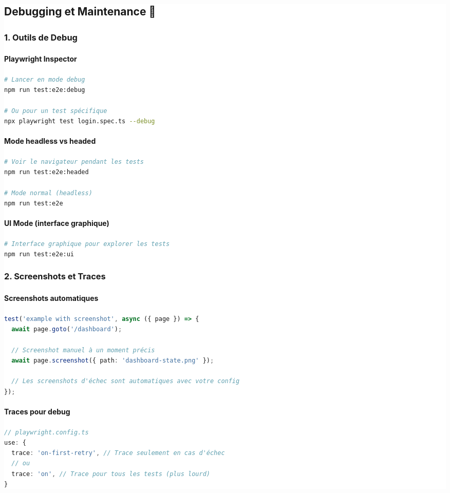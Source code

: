 
## Debugging et Maintenance 🔧

### 1. Outils de Debug

#### Playwright Inspector
```bash
# Lancer en mode debug
npm run test:e2e:debug

# Ou pour un test spécifique
npx playwright test login.spec.ts --debug
```

#### Mode headless vs headed
```bash
# Voir le navigateur pendant les tests
npm run test:e2e:headed

# Mode normal (headless)
npm run test:e2e
```

#### UI Mode (interface graphique)
```bash
# Interface graphique pour explorer les tests
npm run test:e2e:ui
```

### 2. Screenshots et Traces

#### Screenshots automatiques
```typescript
test('example with screenshot', async ({ page }) => {
  await page.goto('/dashboard');
  
  // Screenshot manuel à un moment précis
  await page.screenshot({ path: 'dashboard-state.png' });
  
  // Les screenshots d'échec sont automatiques avec votre config
});
```

#### Traces pour debug
```typescript
// playwright.config.ts
use: {
  trace: 'on-first-retry', // Trace seulement en cas d'échec
  // ou
  trace: 'on', // Trace pour tous les tests (plus lourd)
}
```
